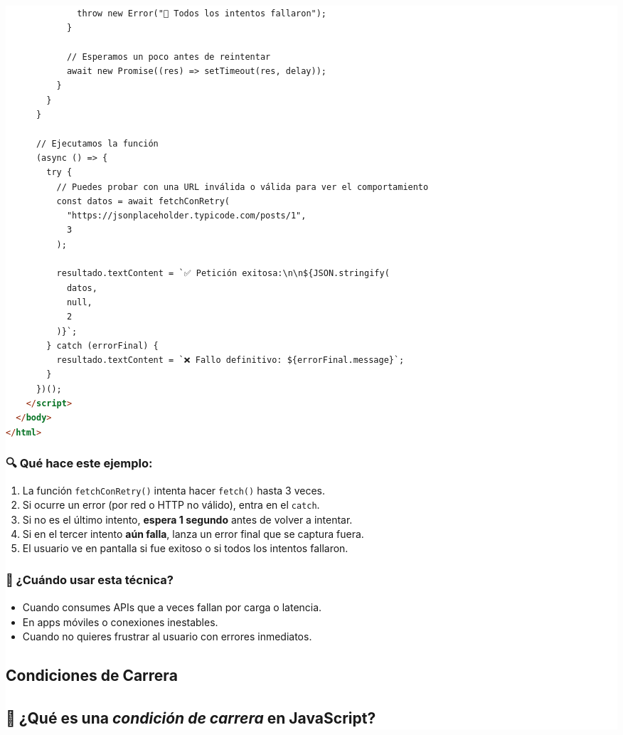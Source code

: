```html
              throw new Error("🚫 Todos los intentos fallaron");
            }

            // Esperamos un poco antes de reintentar
            await new Promise((res) => setTimeout(res, delay));
          }
        }
      }

      // Ejecutamos la función
      (async () => {
        try {
          // Puedes probar con una URL inválida o válida para ver el comportamiento
          const datos = await fetchConRetry(
            "https://jsonplaceholder.typicode.com/posts/1",
            3
          );

          resultado.textContent = `✅ Petición exitosa:\n\n${JSON.stringify(
            datos,
            null,
            2
          )}`;
        } catch (errorFinal) {
          resultado.textContent = `❌ Fallo definitivo: ${errorFinal.message}`;
        }
      })();
    </script>
  </body>
</html>
```

### 🔍 Qué hace este ejemplo:

1. La función `fetchConRetry()` intenta hacer `fetch()` hasta 3 veces.
2. Si ocurre un error (por red o HTTP no válido), entra en el `catch`.
3. Si no es el último intento, **espera 1 segundo** antes de volver a intentar.
4. Si en el tercer intento **aún falla**, lanza un error final que se captura fuera.
5. El usuario ve en pantalla si fue exitoso o si todos los intentos fallaron.

### 🧠 ¿Cuándo usar esta técnica?

- Cuando consumes APIs que a veces fallan por carga o latencia.
- En apps móviles o conexiones inestables.
- Cuando no quieres frustrar al usuario con errores inmediatos.

## Condiciones de Carrera

## 🧠 ¿Qué es una _condición de carrera_ en JavaScript?
